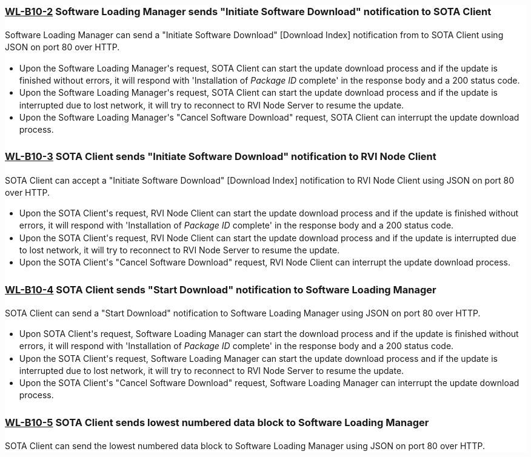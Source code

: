 ### <a name="WL-B10-2">[WL-B10-2](#WL-B10-2) Software Loading Manager sends "Initiate Software Download" notification to SOTA Client</a>

Software Loading Manager can send a "Initiate Software Download" [Download Index] notification from to SOTA Client using JSON on port 80 over HTTP.

   * Upon the Software Loading Manager's request, SOTA Client can start the update download process and if the update is finished without errors, it will respond with 'Installation of *Package ID* complete' in the response body and a 200 status code.
   * Upon the Software Loading Manager's request, SOTA Client can start the update download process and if the update is interrupted due to lost network, it will try to reconnect to RVI Node Server to resume the update.
   * Upon the Software Loading Manager's "Cancel Software Download" request, SOTA Client can interrupt the update download process.

### <a name="WL-B10-3">[WL-B10-3](#WL-B10-3) SOTA Client sends "Initiate Software Download" notification to RVI Node Client</a>

SOTA Client can accept a "Initiate Software Download" [Download Index] notification to RVI Node Client using JSON on port 80 over HTTP.

   * Upon the SOTA Client's request, RVI Node Client can start the update download process and if the update is finished without errors, it will respond with 'Installation of *Package ID* complete' in the response body and a 200 status code.
   * Upon the SOTA Client's request, RVI Node Client can start the update download process and if the update is interrupted due to lost network, it will try to reconnect to RVI Node Server to resume the update.
   * Upon the SOTA Client's "Cancel Software Download" request, RVI Node Client can interrupt the update download process.

### <a name="WL-B10-4">[WL-B10-4](#WL-B10-4) SOTA Client sends "Start Download" notification to Software Loading Manager</a>

SOTA Client can send a "Start Download" notification to Software Loading Manager using JSON on port 80 over HTTP.

   * Upon SOTA Client's request, Software Loading Manager can start the download process and if the update is finished without errors, it will respond with 'Installation of *Package ID* complete' in the response body and a 200 status code.
   * Upon the SOTA Client's request, Software Loading Manager can start the update download process and if the update is interrupted due to lost network, it will try to reconnect to RVI Node Server to resume the update.
   * Upon the SOTA Client's "Cancel Software Download" request, Software Loading Manager can interrupt the update download process.

### <a name="WL-B10-5">[WL-B10-5](#WL-B10-5) SOTA Client sends lowest numbered data block to Software Loading Manager</a>

SOTA Client can send the lowest numbered data block to Software Loading Manager using JSON on port 80 over HTTP.

